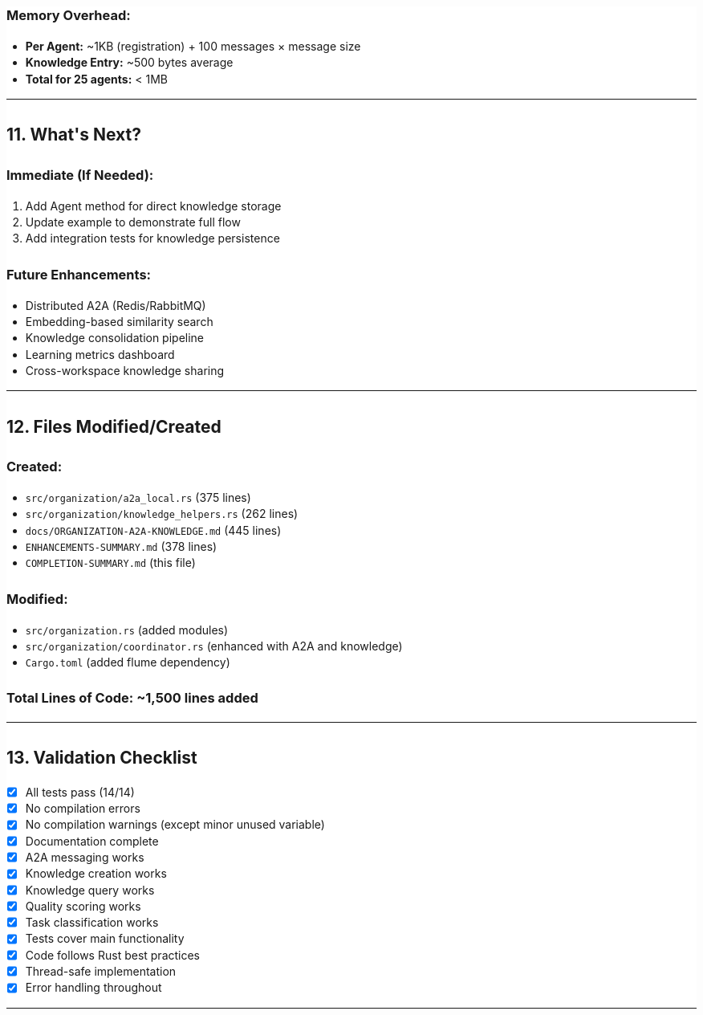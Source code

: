 ### Memory Overhead:
- **Per Agent:** ~1KB (registration) + 100 messages × message size
- **Knowledge Entry:** ~500 bytes average
- **Total for 25 agents:** < 1MB

---

## 11. What's Next?

### Immediate (If Needed):
1. Add Agent method for direct knowledge storage
2. Update example to demonstrate full flow
3. Add integration tests for knowledge persistence

### Future Enhancements:
- Distributed A2A (Redis/RabbitMQ)
- Embedding-based similarity search
- Knowledge consolidation pipeline
- Learning metrics dashboard
- Cross-workspace knowledge sharing

---

## 12. Files Modified/Created

### Created:
- `src/organization/a2a_local.rs` (375 lines)
- `src/organization/knowledge_helpers.rs` (262 lines)
- `docs/ORGANIZATION-A2A-KNOWLEDGE.md` (445 lines)
- `ENHANCEMENTS-SUMMARY.md` (378 lines)
- `COMPLETION-SUMMARY.md` (this file)

### Modified:
- `src/organization.rs` (added modules)
- `src/organization/coordinator.rs` (enhanced with A2A and knowledge)
- `Cargo.toml` (added flume dependency)

### Total Lines of Code: ~1,500 lines added

---

## 13. Validation Checklist

- [x] All tests pass (14/14)
- [x] No compilation errors
- [x] No compilation warnings (except minor unused variable)
- [x] Documentation complete
- [x] A2A messaging works
- [x] Knowledge creation works
- [x] Knowledge query works
- [x] Quality scoring works
- [x] Task classification works
- [x] Tests cover main functionality
- [x] Code follows Rust best practices
- [x] Thread-safe implementation
- [x] Error handling throughout

---